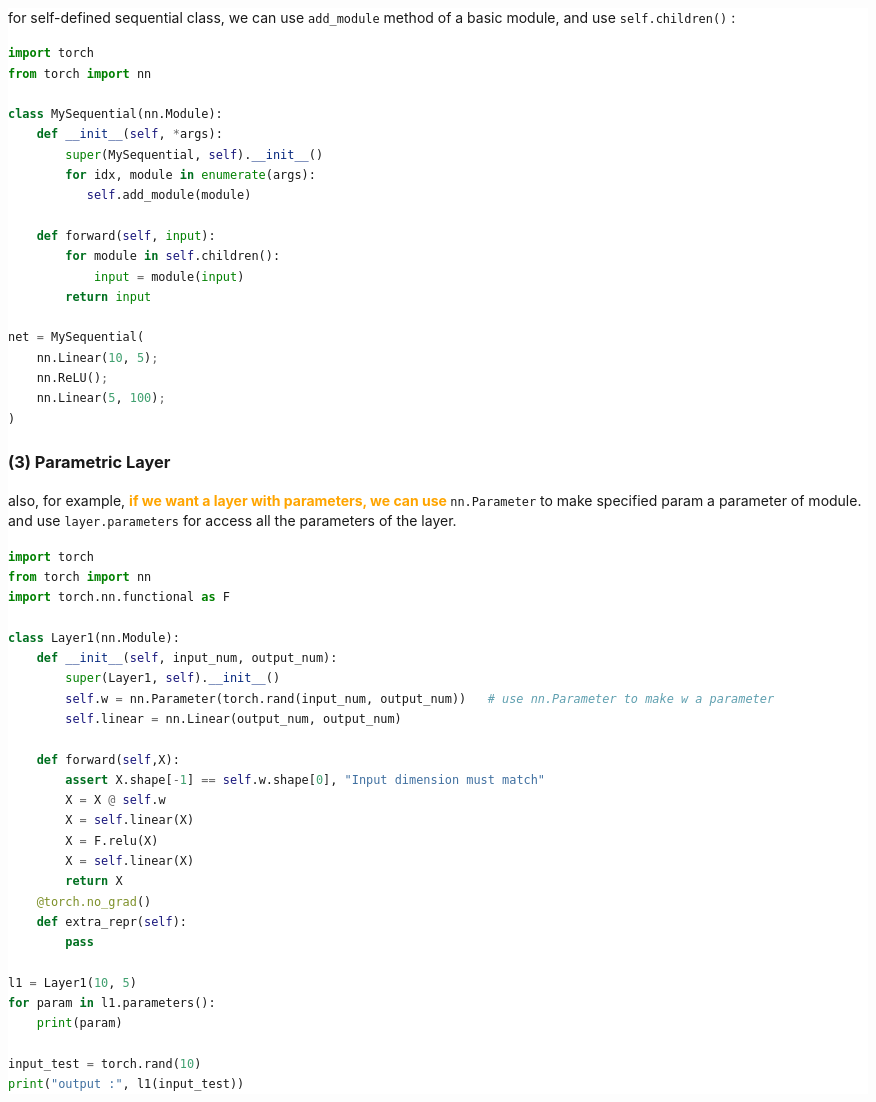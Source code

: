 for self-defined sequential  class, we can use  `add_module` method  of a basic module, and  use `self.children()`  :
```python
import torch  
from torch import nn  
  
class MySequential(nn.Module):  
    def __init__(self, *args):  
        super(MySequential, self).__init__()  
        for idx, module in enumerate(args):
           self.add_module(module)

	def forward(self, input):  
	    for module in self.children():  
	        input = module(input)  
	    return input

net = MySequential(
	nn.Linear(10, 5);
	nn.ReLU();
	nn.Linear(5, 100);
)
```

### (3) Parametric Layer
also, for example, <b><mark style="background: transparent; color: orange">if we want a layer with parameters, we can use </mark></b> `nn.Parameter` to make specified param a parameter of module. and use `layer.parameters` for access all the parameters of the layer. 

```python
import torch  
from torch import nn  
import torch.nn.functional as F  
  
class Layer1(nn.Module):  
    def __init__(self, input_num, output_num):  
        super(Layer1, self).__init__()  
        self.w = nn.Parameter(torch.rand(input_num, output_num))   # use nn.Parameter to make w a parameter  
        self.linear = nn.Linear(output_num, output_num)  
  
    def forward(self,X):  
        assert X.shape[-1] == self.w.shape[0], "Input dimension must match"  
        X = X @ self.w  
        X = self.linear(X)  
        X = F.relu(X)  
        X = self.linear(X)  
        return X  
	@torch.no_grad()  
	def extra_repr(self):  
	    pass 
	    
l1 = Layer1(10, 5)  
for param in l1.parameters():  
    print(param)  
  
input_test = torch.rand(10)  
print("output :", l1(input_test))
```

